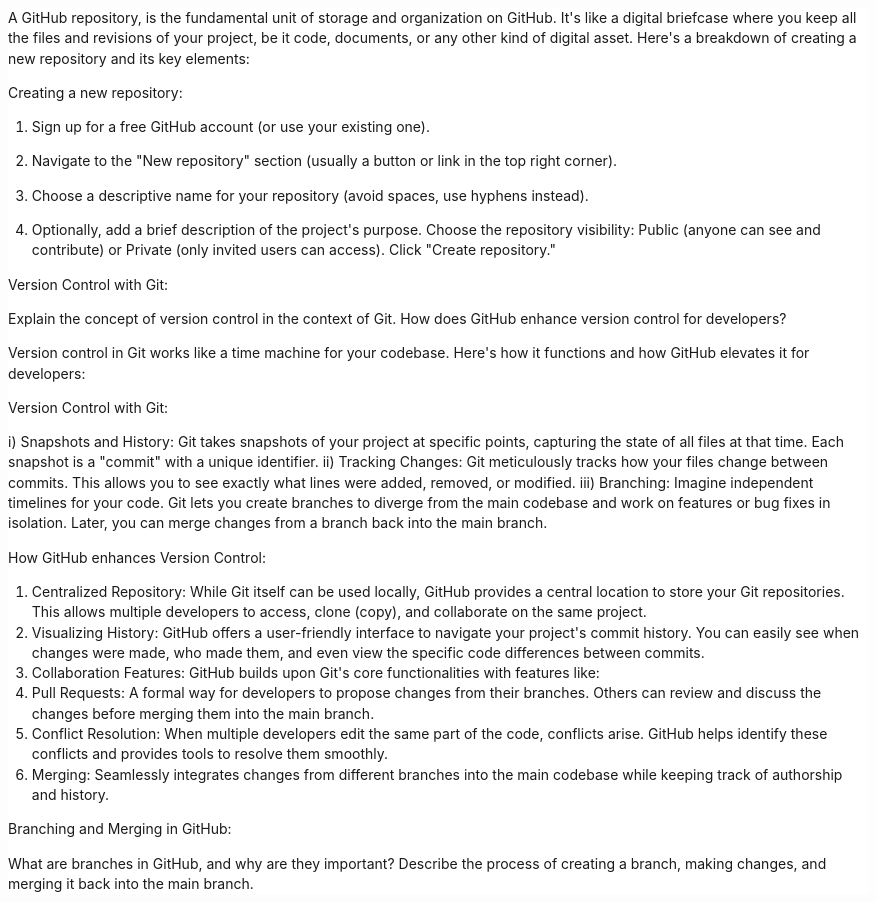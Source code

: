 
A GitHub repository,  is the fundamental unit of storage and organization on GitHub. It's like a digital briefcase where you keep all the files and revisions of your project, be it code, documents, or any other kind of digital asset. Here's a breakdown of creating a new repository and its key elements:

Creating a new repository:

1) Sign up for a free GitHub account (or use your existing one).

2) Navigate to the "New repository" section (usually a button or link in the top right corner).
  
3) Choose a descriptive name for your repository (avoid spaces, use hyphens instead).

4) Optionally, add a brief description of the project's purpose.
Choose the repository visibility: Public (anyone can see and contribute) or Private (only invited users can access).
Click "Create repository."



Version Control with Git:

Explain the concept of version control in the context of Git. How does GitHub enhance version control for developers?

Version control in Git works like a time machine for your codebase. Here's how it functions and how GitHub elevates it for developers:

Version Control with Git:

i) Snapshots and History: Git takes snapshots of your project at specific points, capturing the state of all files at that time. Each snapshot is a "commit" with a unique identifier.
ii) Tracking Changes: Git meticulously tracks how your files change between commits. This allows you to see exactly what lines were added, removed, or modified.
iii) Branching: Imagine independent timelines for your code. Git lets you create branches to diverge from the main codebase and work on features or bug fixes in isolation. Later, you can merge changes from a branch back into the main branch.

How GitHub enhances Version Control:

1) Centralized Repository: While Git itself can be used locally, GitHub provides a central location to store your Git repositories. This allows multiple developers to access, clone (copy), and collaborate on the same project.
2) Visualizing History: GitHub offers a user-friendly interface to navigate your project's commit history. You can easily see when changes were made, who made them, and even view the specific code differences between commits.
3) Collaboration Features: GitHub builds upon Git's core functionalities with features like:
4) Pull Requests: A formal way for developers to propose changes from their branches. Others can review and discuss the changes before merging them into the main branch.
4) Conflict Resolution: When multiple developers edit the same part of the code, conflicts arise. GitHub helps identify these conflicts and provides tools to resolve them smoothly.
5) Merging: Seamlessly integrates changes from different branches into the main codebase while keeping track of authorship and history.



Branching and Merging in GitHub:

What are branches in GitHub, and why are they important? Describe the process of creating a branch, making changes, and merging it back into the main branch.
